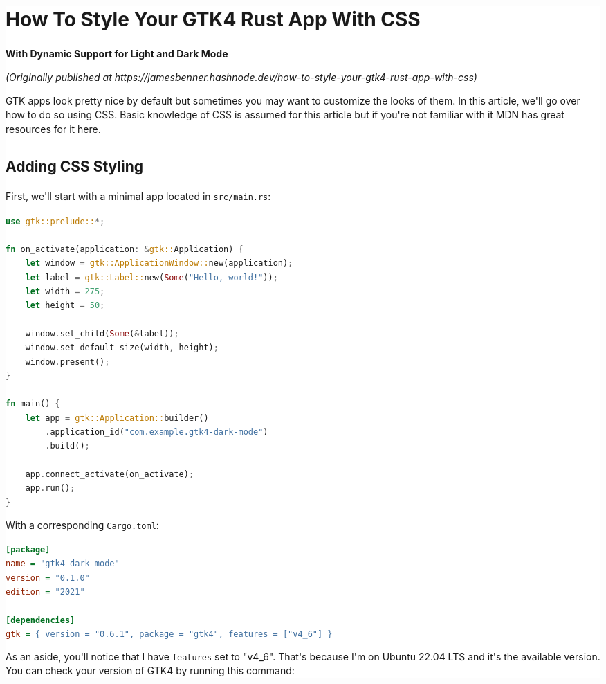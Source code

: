 How To Style Your GTK4 Rust App With CSS
========================================

**With Dynamic Support for Light and Dark Mode**

_(Originally published at https://jamesbenner.hashnode.dev/how-to-style-your-gtk4-rust-app-with-css)_

GTK apps look pretty nice by default but sometimes you may want to customize the looks of them. In this article, we'll go over how to do so using CSS. Basic knowledge of CSS is assumed for this article but if you're not familiar with it MDN has great resources for it [here](https://developer.mozilla.org/en-US/docs/Web/CSS).

## Adding CSS Styling

First, we'll start with a minimal app located in `src/main.rs`:

```rust
use gtk::prelude::*;

fn on_activate(application: &gtk::Application) {
    let window = gtk::ApplicationWindow::new(application);
    let label = gtk::Label::new(Some("Hello, world!"));
    let width = 275;
    let height = 50;

    window.set_child(Some(&label));
    window.set_default_size(width, height);
    window.present();
}

fn main() {
    let app = gtk::Application::builder()
        .application_id("com.example.gtk4-dark-mode")
        .build();

    app.connect_activate(on_activate);
    app.run();
}
```

With a corresponding `Cargo.toml`:

```ini
[package]
name = "gtk4-dark-mode"
version = "0.1.0"
edition = "2021"

[dependencies]
gtk = { version = "0.6.1", package = "gtk4", features = ["v4_6"] }
```

As an aside, you'll notice that I have `features` set to "v4\_6". That's because I'm on Ubuntu 22.04 LTS and it's the available version. You can check your version of GTK4 by running this command:

